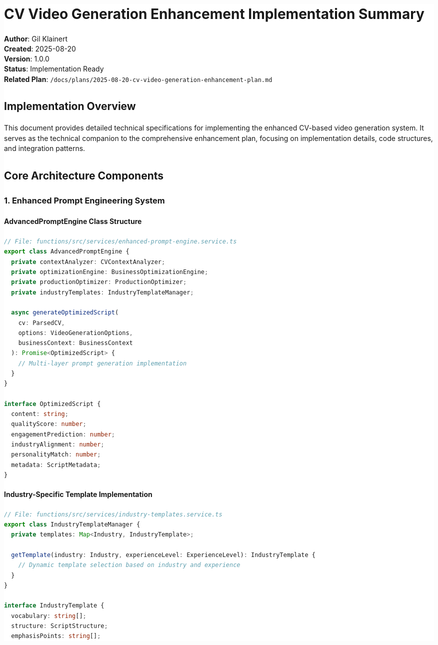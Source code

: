 # CV Video Generation Enhancement Implementation Summary

**Author**: Gil Klainert  
**Created**: 2025-08-20  
**Version**: 1.0.0  
**Status**: Implementation Ready  
**Related Plan**: `/docs/plans/2025-08-20-cv-video-generation-enhancement-plan.md`

## Implementation Overview

This document provides detailed technical specifications for implementing the enhanced CV-based video generation system. It serves as the technical companion to the comprehensive enhancement plan, focusing on implementation details, code structures, and integration patterns.

## Core Architecture Components

### 1. Enhanced Prompt Engineering System

#### AdvancedPromptEngine Class Structure

```typescript
// File: functions/src/services/enhanced-prompt-engine.service.ts
export class AdvancedPromptEngine {
  private contextAnalyzer: CVContextAnalyzer;
  private optimizationEngine: BusinessOptimizationEngine;
  private productionOptimizer: ProductionOptimizer;
  private industryTemplates: IndustryTemplateManager;
  
  async generateOptimizedScript(
    cv: ParsedCV,
    options: VideoGenerationOptions,
    businessContext: BusinessContext
  ): Promise<OptimizedScript> {
    // Multi-layer prompt generation implementation
  }
}

interface OptimizedScript {
  content: string;
  qualityScore: number;
  engagementPrediction: number;
  industryAlignment: number;
  personalityMatch: number;
  metadata: ScriptMetadata;
}
```

#### Industry-Specific Template Implementation

```typescript
// File: functions/src/services/industry-templates.service.ts
export class IndustryTemplateManager {
  private templates: Map<Industry, IndustryTemplate>;
  
  getTemplate(industry: Industry, experienceLevel: ExperienceLevel): IndustryTemplate {
    // Dynamic template selection based on industry and experience
  }
}

interface IndustryTemplate {
  vocabulary: string[];
  structure: ScriptStructure;
  emphasisPoints: string[];
```